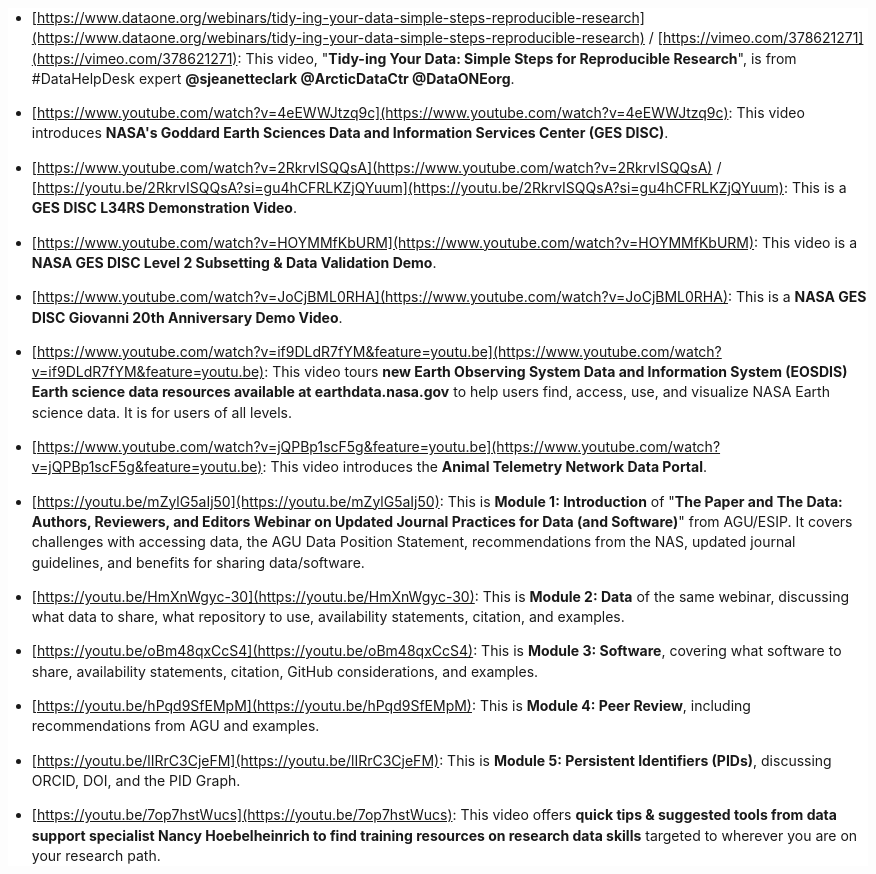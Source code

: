 -   [https://www.dataone.org/webinars/tidy-ing-your-data-simple-steps-reproducible-research](https://www.dataone.org/webinars/tidy-ing-your-data-simple-steps-reproducible-research)
    / [https://vimeo.com/378621271](https://vimeo.com/378621271): This video,
    "**Tidy-ing Your Data: Simple Steps for Reproducible Research**", is from
    #DataHelpDesk expert **@sjeanetteclark @ArcticDataCtr @DataONEorg**.

-   [https://www.youtube.com/watch?v=4eEWWJtzq9c](https://www.youtube.com/watch?v=4eEWWJtzq9c):
    This video introduces **NASA's Goddard Earth Sciences Data and Information
    Services Center (GES DISC)**.

-   [https://www.youtube.com/watch?v=2RkrvISQQsA](https://www.youtube.com/watch?v=2RkrvISQQsA)
    /
    [https://youtu.be/2RkrvISQQsA?si=gu4hCFRLKZjQYuum](https://youtu.be/2RkrvISQQsA?si=gu4hCFRLKZjQYuum):
    This is a **GES DISC L34RS Demonstration Video**.

-   [https://www.youtube.com/watch?v=HOYMMfKbURM](https://www.youtube.com/watch?v=HOYMMfKbURM):
    This video is a **NASA GES DISC Level 2 Subsetting & Data Validation Demo**.

-   [https://www.youtube.com/watch?v=JoCjBML0RHA](https://www.youtube.com/watch?v=JoCjBML0RHA):
    This is a **NASA GES DISC Giovanni 20th Anniversary Demo Video**.

-   [https://www.youtube.com/watch?v=if9DLdR7fYM&feature=youtu.be](https://www.youtube.com/watch?v=if9DLdR7fYM&feature=youtu.be):
    This video tours **new Earth Observing System Data and Information System
    (EOSDIS) Earth science data resources available at earthdata.nasa.gov** to
    help users find, access, use, and visualize NASA Earth science data. It is
    for users of all levels.

-   [https://www.youtube.com/watch?v=jQPBp1scF5g&feature=youtu.be](https://www.youtube.com/watch?v=jQPBp1scF5g&feature=youtu.be):
    This video introduces the **Animal Telemetry Network Data Portal**.

-   [https://youtu.be/mZylG5aIj50](https://youtu.be/mZylG5aIj50): This is
    **Module 1: Introduction** of "**The Paper and The Data: Authors, Reviewers,
    and Editors Webinar on Updated Journal Practices for Data (and Software)**"
    from AGU/ESIP. It covers challenges with accessing data, the AGU Data
    Position Statement, recommendations from the NAS, updated journal
    guidelines, and benefits for sharing data/software.

-   [https://youtu.be/HmXnWgyc-30](https://youtu.be/HmXnWgyc-30): This is
    **Module 2: Data** of the same webinar, discussing what data to share, what
    repository to use, availability statements, citation, and examples.

-   [https://youtu.be/oBm48qxCcS4](https://youtu.be/oBm48qxCcS4): This is
    **Module 3: Software**, covering what software to share, availability
    statements, citation, GitHub considerations, and examples.

-   [https://youtu.be/hPqd9SfEMpM](https://youtu.be/hPqd9SfEMpM): This is
    **Module 4: Peer Review**, including recommendations from AGU and examples.

-   [https://youtu.be/lIRrC3CjeFM](https://youtu.be/lIRrC3CjeFM): This is
    **Module 5: Persistent Identifiers (PIDs)**, discussing ORCID, DOI, and the
    PID Graph.

-   [https://youtu.be/7op7hstWucs](https://youtu.be/7op7hstWucs): This video
    offers **quick tips & suggested tools from data support specialist Nancy
    Hoebelheinrich to find training resources on research data skills** targeted
    to wherever you are on your research path.
